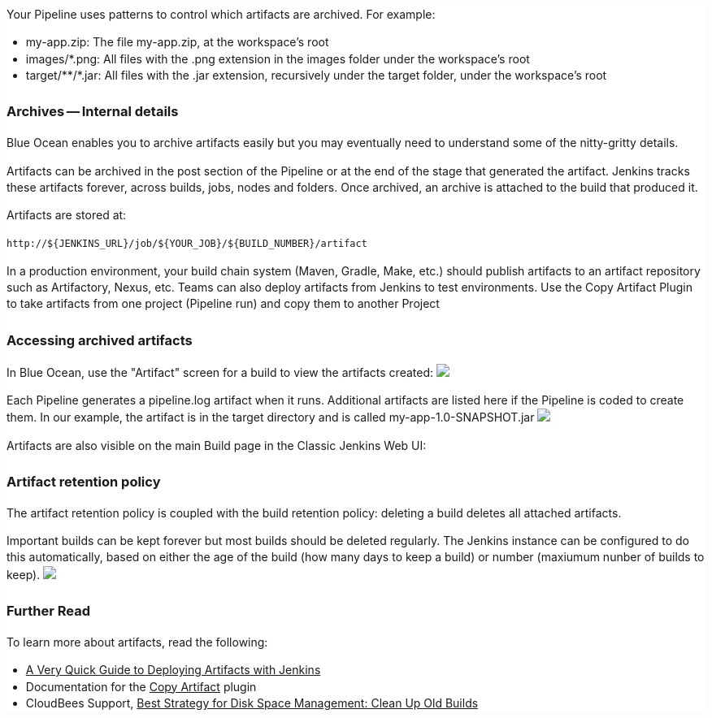 Your Pipeline uses patterns to control which artifacts are archived. For example:
* my-app.zip: The file my-app.zip, at the workspace’s root
* images/*.png: All files with the .png extension in the images folder under the workspace’s root
* target/**/*.jar: All files with the .jar extension, recursively under the target folder, under the workspace’s root

### Archives — Internal details
Blue Ocean enables you to archive artifacts easily but you may eventually need to understand some of the nitty-gritty details.

Artifacts can be archived in the post section of the Pipeline or at the end of the stage that generated the artifact. Jenkins tracks these artifacts forever, across builds, jobs, nodes and folders. Once archived, an archive is attached to the build that produced it.

Artifacts are stored at:
```
http://${JENKINS_URL}/job/${YOUR_JOB}/${BUILD_NUMBER}/artifact
```

In a production environment, your build chain system (Maven, Gradle, Make, etc.) should publish artifacts to an artifact repository such as Artifactory, Nexus, etc. Teams can also deploy artifacts from Jenkins to test environments. Use the Copy Artifact Plugin to take artifacts from one project (Pipeline run) and copy them to another Project

### Accessing archived artifacts
In Blue Ocean, use the "Artifact" screen for a build to view the artifacts created:
![](/images/uploads/pipeline-artifacts-1.png)

Each Pipeline generates a pipeline.log artifact when it runs. Additional artifacts are listed here if the Pipeline is coded to create them. In our example, the artifact is in the target directory and is called my-app-1.0-SNAPSHOT.jar
![](/images/uploads/pipeline-artifacts-2.png)

Artifacts are also visible on the main Build page in the Classic Jenkins Web UI:

### Artifact retention policy
The artifact retention policy is coupled with the build retention policy: deleting a build deletes all attached artifacts.

Important builds can be kept forever but most builds should be deleted regularly. The Jenkins instance can be configured to do this automatically, based on either the age of the build (how many days to keep a build) or number (maxiumum nunber of builds to keep).
![](/images/uploads/pipeline-artifacts-retention.png)

### Further Read
To learn more about artifacts, read the following:

* [A Very Quick Guide to Deploying Artifacts with Jenkins](https://www.codurance.com/publications/training/2014/10/03/guide-to-deploying-artifacts-with-jenkins)
* Documentation for the [Copy Artifact](https://plugins.jenkins.io/copyartifact/) plugin
* CloudBees Support, [Best Strategy for Disk Space Management: Clean Up Old Builds](https://support.cloudbees.com/hc/en-us/articles/215549798-Deleting-Old-Builds-Best-Strategy-for-Cleanup-and-disk-space-management)
